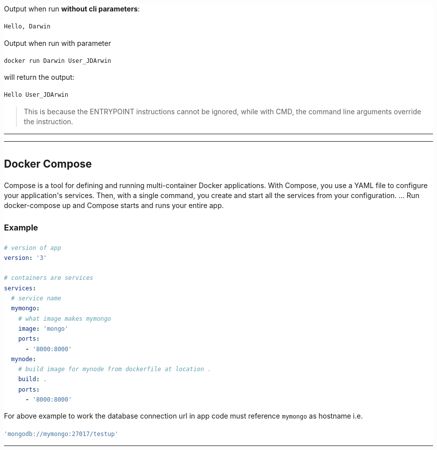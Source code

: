 Output when run **without cli parameters**:
```shell
Hello, Darwin
```

Output when run with parameter

```shell
docker run Darwin User_JDArwin
```

will return the output:

```shell
Hello User_JDArwin
```

> This is because the ENTRYPOINT instructions cannot be ignored, while with CMD, the command line arguments override the instruction.

---
---

## Docker Compose

Compose is a tool for defining and running multi-container Docker applications. With Compose, you use a YAML file to configure your application's services. Then, with a single command, you create and start all the services from your configuration. ... Run docker-compose up and Compose starts and runs your entire app.

### Example

```yml
# version of app
version: '3'

# containers are services
services:
  # service name
  mymongo:
    # what image makes mymongo
    image: 'mongo'
    ports:
      - '8000:8000'
  mynode:
    # build image for mynode from dockerfile at location .
    build: .
    ports:
      - '8000:8000'
```

For above example to work the database connection url in app code must reference `mymongo` as hostname i.e.

```js
'mongodb://mymongo:27017/testup'

```

---